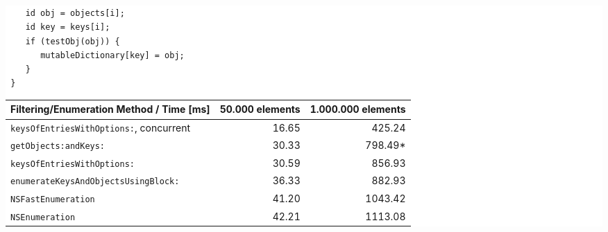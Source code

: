 ```objc
    id obj = objects[i];
    id key = keys[i];
    if (testObj(obj)) {
       mutableDictionary[key] = obj;
    }
 }
```



<table class="data-table">
<thead>
<tr>
<th align="left"> Filtering/Enumeration Method / Time [ms] </th>
<th align="right"> 50.000 elements </th>
<th align="right"> 1.000.000 elements </th>
</tr>
</thead>
<tbody>
<tr>
<td align="left"> <code>keysOfEntriesWithOptions:</code>, concurrent  </td>
<td align="right">           16.65 </td>
<td align="right">             425.24 </td>
</tr>
<tr>
<td align="left"> <code>getObjects:andKeys:</code>                    </td>
<td align="right">           30.33 </td>
<td align="right">            798.49* </td>
</tr>
<tr>
<td align="left"> <code>keysOfEntriesWithOptions:</code>              </td>
<td align="right">           30.59 </td>
<td align="right">             856.93 </td>
</tr>
<tr>
<td align="left"> <code>enumerateKeysAndObjectsUsingBlock:</code>     </td>
<td align="right">           36.33 </td>
<td align="right">             882.93 </td>
</tr>
<tr>
<td align="left"> <code>NSFastEnumeration</code>                      </td>
<td align="right">           41.20 </td>
<td align="right">            1043.42 </td>
</tr>
<tr>
<td align="left"> <code>NSEnumeration</code>                          </td>
<td align="right">           42.21 </td>
<td align="right">            1113.08 </td>
</tr>
</tbody>
</table>
